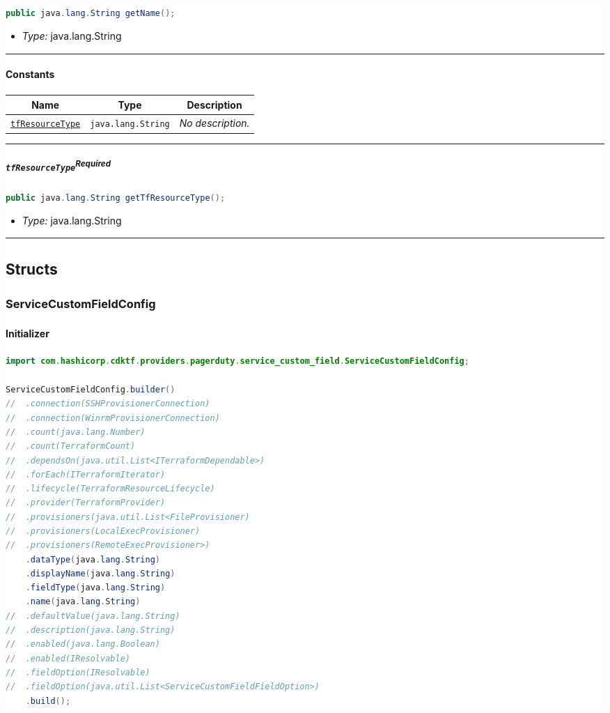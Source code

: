 ```java
public java.lang.String getName();
```

- *Type:* java.lang.String

---

#### Constants <a name="Constants" id="Constants"></a>

| **Name** | **Type** | **Description** |
| --- | --- | --- |
| <code><a href="#@cdktf/provider-pagerduty.serviceCustomField.ServiceCustomField.property.tfResourceType">tfResourceType</a></code> | <code>java.lang.String</code> | *No description.* |

---

##### `tfResourceType`<sup>Required</sup> <a name="tfResourceType" id="@cdktf/provider-pagerduty.serviceCustomField.ServiceCustomField.property.tfResourceType"></a>

```java
public java.lang.String getTfResourceType();
```

- *Type:* java.lang.String

---

## Structs <a name="Structs" id="Structs"></a>

### ServiceCustomFieldConfig <a name="ServiceCustomFieldConfig" id="@cdktf/provider-pagerduty.serviceCustomField.ServiceCustomFieldConfig"></a>

#### Initializer <a name="Initializer" id="@cdktf/provider-pagerduty.serviceCustomField.ServiceCustomFieldConfig.Initializer"></a>

```java
import com.hashicorp.cdktf.providers.pagerduty.service_custom_field.ServiceCustomFieldConfig;

ServiceCustomFieldConfig.builder()
//  .connection(SSHProvisionerConnection)
//  .connection(WinrmProvisionerConnection)
//  .count(java.lang.Number)
//  .count(TerraformCount)
//  .dependsOn(java.util.List<ITerraformDependable>)
//  .forEach(ITerraformIterator)
//  .lifecycle(TerraformResourceLifecycle)
//  .provider(TerraformProvider)
//  .provisioners(java.util.List<FileProvisioner)
//  .provisioners(LocalExecProvisioner)
//  .provisioners(RemoteExecProvisioner>)
    .dataType(java.lang.String)
    .displayName(java.lang.String)
    .fieldType(java.lang.String)
    .name(java.lang.String)
//  .defaultValue(java.lang.String)
//  .description(java.lang.String)
//  .enabled(java.lang.Boolean)
//  .enabled(IResolvable)
//  .fieldOption(IResolvable)
//  .fieldOption(java.util.List<ServiceCustomFieldFieldOption>)
    .build();
```
